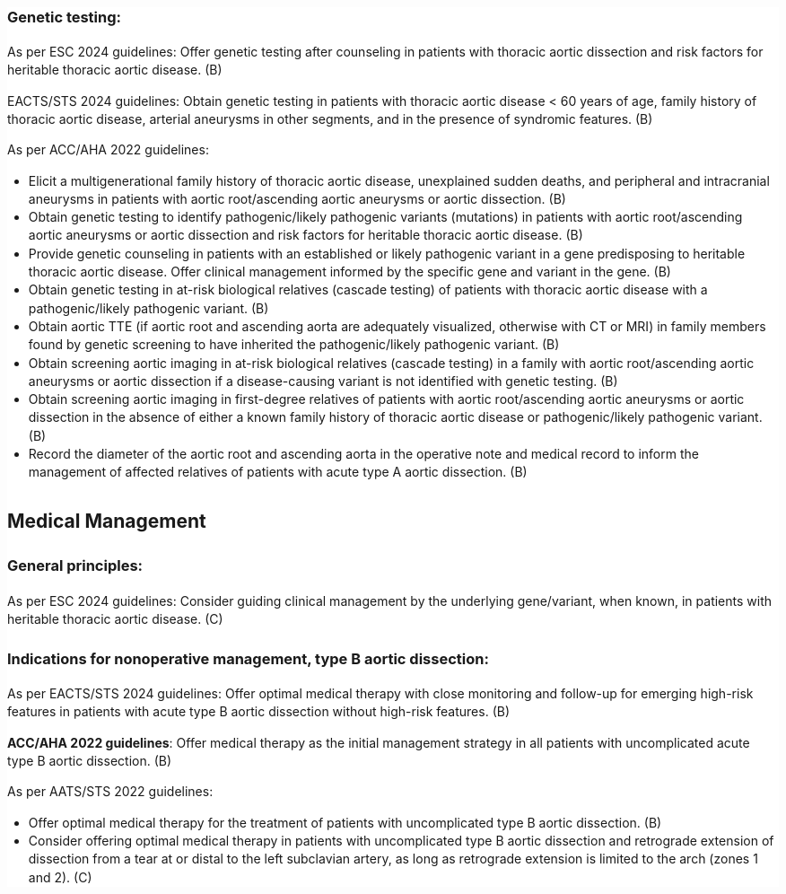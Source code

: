 ### Genetic testing:
As per ESC 2024 guidelines:
 Offer genetic testing after counseling in patients with thoracic aortic dissection and risk factors for heritable thoracic aortic disease. (B)

EACTS/STS 2024 guidelines: Obtain genetic testing in patients with thoracic aortic disease < 60 years of age, family history of thoracic aortic disease, arterial aneurysms in other segments, and in the presence of syndromic features. (B)

As per ACC/AHA 2022 guidelines:
- Elicit a multigenerational family history of thoracic aortic disease, unexplained sudden deaths, and peripheral and intracranial aneurysms in patients with aortic root/ascending aortic aneurysms or aortic dissection. (B)
- Obtain genetic testing to identify pathogenic/likely pathogenic variants (mutations) in patients with aortic root/ascending aortic aneurysms or aortic dissection and risk factors for heritable thoracic aortic disease. (B)
- Provide genetic counseling in patients with an established or likely pathogenic variant in a gene predisposing to heritable thoracic aortic disease. Offer clinical management informed by the specific gene and variant in the gene. (B)
- Obtain genetic testing in at-risk biological relatives (cascade testing) of patients with thoracic aortic disease with a pathogenic/likely pathogenic variant. (B)
- Obtain aortic TTE (if aortic root and ascending aorta are adequately visualized, otherwise with CT or MRI) in family members found by genetic screening to have inherited the pathogenic/likely pathogenic variant. (B)
- Obtain screening aortic imaging in at-risk biological relatives (cascade testing) in a family with aortic root/ascending aortic aneurysms or aortic dissection if a disease-causing variant is not identified with genetic testing. (B)
- Obtain screening aortic imaging in first-degree relatives of patients with aortic root/ascending aortic aneurysms or aortic dissection in the absence of either a known family history of thoracic aortic disease or pathogenic/likely pathogenic variant. (B)
- Record the diameter of the aortic root and ascending aorta in the operative note and medical record to inform the management of affected relatives of patients with acute type A aortic dissection. (B)

## Medical Management

### General principles:
As per ESC 2024 guidelines:
 Consider guiding clinical management by the underlying gene/variant, when known, in patients with heritable thoracic aortic disease. (C)

### Indications for nonoperative management, type B aortic dissection:
As per EACTS/STS 2024 guidelines: Offer optimal medical therapy with close monitoring and follow-up for emerging high-risk features in patients with acute type B aortic dissection without high-risk features. (B)

**ACC/AHA 2022 guidelines**: Offer medical therapy as the initial management strategy in all patients with uncomplicated acute type B aortic dissection. (B)

As per AATS/STS 2022 guidelines:
- Offer optimal medical therapy for the treatment of patients with uncomplicated type B aortic dissection. (B)
- Consider offering optimal medical therapy in patients with uncomplicated type B aortic dissection and retrograde extension of dissection from a tear at or distal to the left subclavian artery, as long as retrograde extension is limited to the arch (zones 1 and 2). (C)
